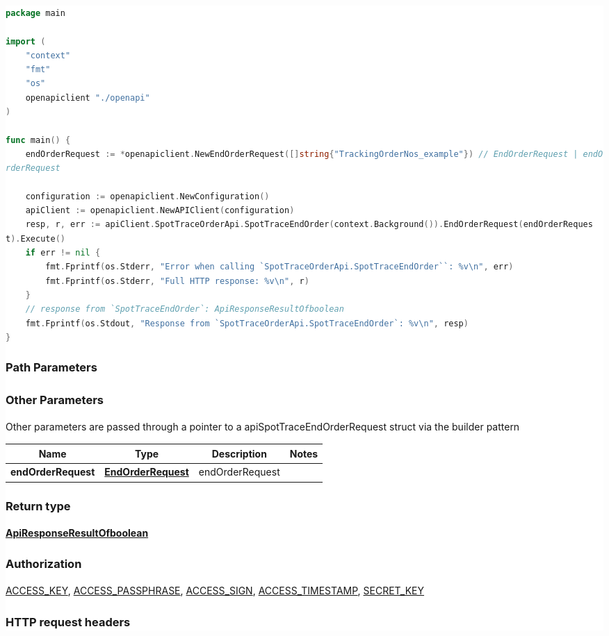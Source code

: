 ```go
package main

import (
    "context"
    "fmt"
    "os"
    openapiclient "./openapi"
)

func main() {
    endOrderRequest := *openapiclient.NewEndOrderRequest([]string{"TrackingOrderNos_example"}) // EndOrderRequest | endOrderRequest

    configuration := openapiclient.NewConfiguration()
    apiClient := openapiclient.NewAPIClient(configuration)
    resp, r, err := apiClient.SpotTraceOrderApi.SpotTraceEndOrder(context.Background()).EndOrderRequest(endOrderRequest).Execute()
    if err != nil {
        fmt.Fprintf(os.Stderr, "Error when calling `SpotTraceOrderApi.SpotTraceEndOrder``: %v\n", err)
        fmt.Fprintf(os.Stderr, "Full HTTP response: %v\n", r)
    }
    // response from `SpotTraceEndOrder`: ApiResponseResultOfboolean
    fmt.Fprintf(os.Stdout, "Response from `SpotTraceOrderApi.SpotTraceEndOrder`: %v\n", resp)
}
```

### Path Parameters



### Other Parameters

Other parameters are passed through a pointer to a apiSpotTraceEndOrderRequest struct via the builder pattern


Name | Type | Description  | Notes
------------- | ------------- | ------------- | -------------
 **endOrderRequest** | [**EndOrderRequest**](EndOrderRequest.md) | endOrderRequest | 

### Return type

[**ApiResponseResultOfboolean**](ApiResponseResultOfboolean.md)

### Authorization

[ACCESS_KEY](../README.md#ACCESS_KEY), [ACCESS_PASSPHRASE](../README.md#ACCESS_PASSPHRASE), [ACCESS_SIGN](../README.md#ACCESS_SIGN), [ACCESS_TIMESTAMP](../README.md#ACCESS_TIMESTAMP), [SECRET_KEY](../README.md#SECRET_KEY)

### HTTP request headers
